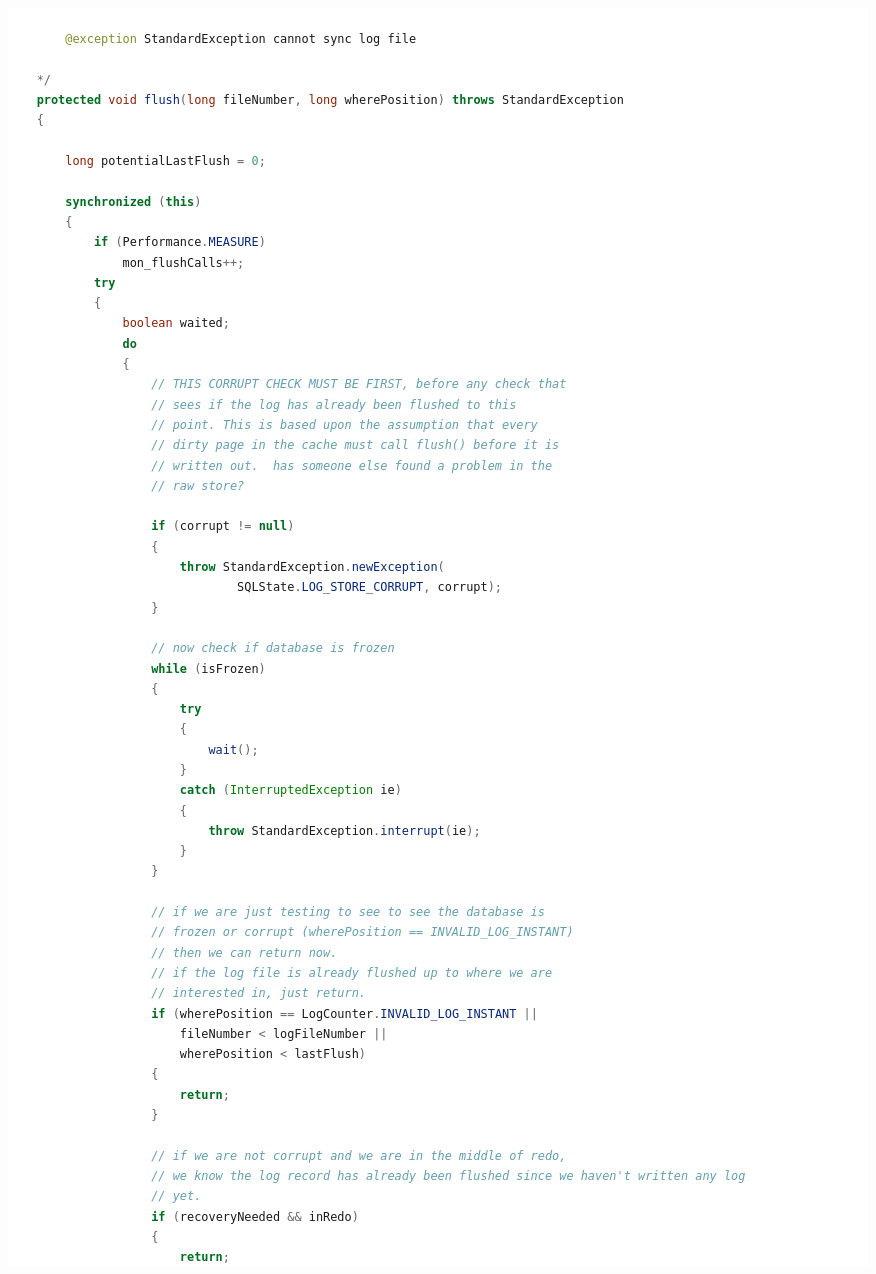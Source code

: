 ```java

		@exception StandardException cannot sync log file

	*/
	protected void flush(long fileNumber, long wherePosition) throws StandardException
	{

		long potentialLastFlush = 0;

		synchronized (this)
		{
			if (Performance.MEASURE)
				mon_flushCalls++;
			try
			{
				boolean waited;
				do
				{
					// THIS CORRUPT CHECK MUST BE FIRST, before any check that
					// sees if the log has already been flushed to this
					// point. This is based upon the assumption that every
					// dirty page in the cache must call flush() before it is
					// written out.  has someone else found a problem in the
					// raw store?

					if (corrupt != null)
					{
						throw StandardException.newException(
                                SQLState.LOG_STORE_CORRUPT, corrupt);
					}

					// now check if database is frozen
					while (isFrozen)
					{
						try 
						{
							wait();
						} 
						catch (InterruptedException ie) 
						{
							throw StandardException.interrupt(ie);
						}
					}

					// if we are just testing to see to see the database is 
                    // frozen or corrupt (wherePosition == INVALID_LOG_INSTANT)
                    // then we can return now.
					// if the log file is already flushed up to where we are 
					// interested in, just return.
					if (wherePosition == LogCounter.INVALID_LOG_INSTANT ||
						fileNumber < logFileNumber ||
						wherePosition < lastFlush)
					{
						return;
					}

					// if we are not corrupt and we are in the middle of redo, 
                    // we know the log record has already been flushed since we haven't written any log 
                    // yet.
					if (recoveryNeeded && inRedo) 
					{
						return;
```